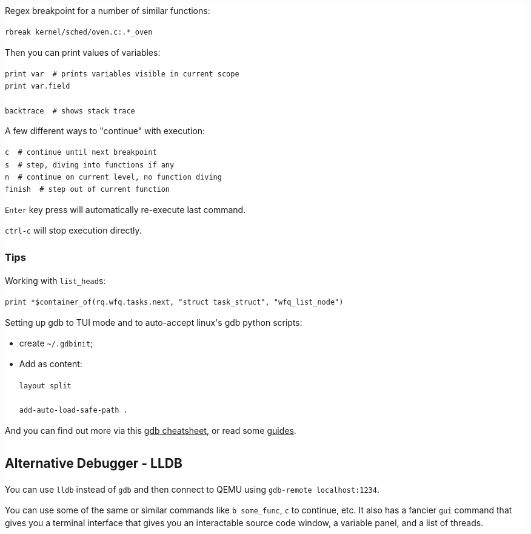 Regex breakpoint for a number of similar functions:

```
rbreak kernel/sched/oven.c:.*_oven
```

Then you can print values of variables:

```
print var  # prints variables visible in current scope
print var.field

backtrace  # shows stack trace
```

A few different ways to "continue" with execution:

```
c  # continue until next breakpoint
s  # step, diving into functions if any
n  # continue on current level, no function diving
finish  # step out of current function
```

`Enter` key press will automatically re-execute last command.

`ctrl-c` will stop execution directly.

### Tips

Working with `list_head`s:

```gdb
print *$container_of(rq.wfq.tasks.next, "struct task_struct", "wfq_list_node")
```

Setting up gdb to TUI mode and to auto-accept linux's gdb python scripts:

- create `~/.gdbinit`;
- Add as content:

  ```
  layout split

  add-auto-load-safe-path .
  ```

And you can find out more via this
[gdb cheatsheet](https://darkdust.net/files/GDB%20Cheat%20Sheet.pdf), or read
some [guides](https://kauffman77.github.io/tutorials/gdb.html).

## Alternative Debugger - LLDB

You can use `lldb` instead of `gdb` and then connect to QEMU using
`gdb-remote localhost:1234`.

You can use some of the same or similar commands like `b some_func`, `c` to
continue, etc. It also has a fancier `gui` command that gives you a terminal
interface that gives you an interactable source code window, a variable panel,
and a list of threads.
